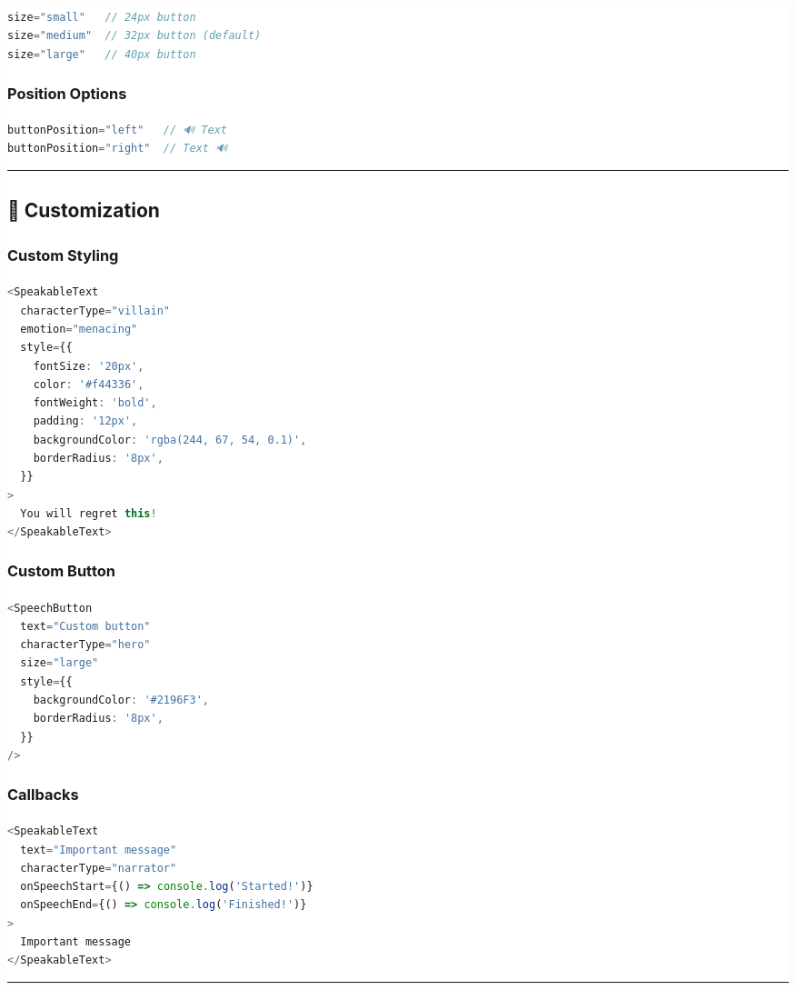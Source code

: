 ```typescript
size="small"   // 24px button
size="medium"  // 32px button (default)
size="large"   // 40px button
```

### Position Options

```typescript
buttonPosition="left"   // 🔊 Text
buttonPosition="right"  // Text 🔊
```

---

## 🔧 Customization

### Custom Styling

```typescript
<SpeakableText
  characterType="villain"
  emotion="menacing"
  style={{
    fontSize: '20px',
    color: '#f44336',
    fontWeight: 'bold',
    padding: '12px',
    backgroundColor: 'rgba(244, 67, 54, 0.1)',
    borderRadius: '8px',
  }}
>
  You will regret this!
</SpeakableText>
```

### Custom Button

```typescript
<SpeechButton
  text="Custom button"
  characterType="hero"
  size="large"
  style={{
    backgroundColor: '#2196F3',
    borderRadius: '8px',
  }}
/>
```

### Callbacks

```typescript
<SpeakableText
  text="Important message"
  characterType="narrator"
  onSpeechStart={() => console.log('Started!')}
  onSpeechEnd={() => console.log('Finished!')}
>
  Important message
</SpeakableText>
```

---